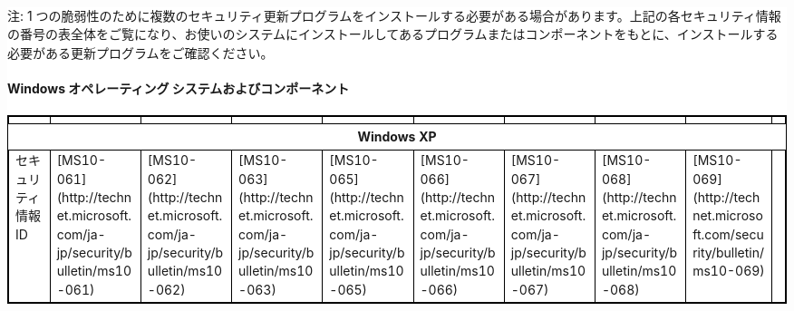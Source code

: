 注: 1 つの脆弱性のために複数のセキュリティ更新プログラムをインストールする必要がある場合があります。上記の各セキュリティ情報の番号の表全体をご覧になり、お使いのシステムにインストールしてあるプログラムまたはコンポーネントをもとに、インストールする必要がある更新プログラムをご確認ください。
  
#### Windows オペレーティング システムおよびコンポーネント

 
<p></p>

<table style="border:1px solid black;">
<tr class="thead">
<th style="border:1px solid black;" >
</th>
<th style="border:1px solid black;" >
</th>
<th style="border:1px solid black;" >
</th>
<th style="border:1px solid black;" >
</th>
<th style="border:1px solid black;" >
</th>
<th style="border:1px solid black;" >
</th>
<th style="border:1px solid black;" >
</th>
<th style="border:1px solid black;" >
</th>
<th style="border:1px solid black;" >
</th>
<th style="border:1px solid black;" >
</th>
</tr>
<tr>
<th colspan="10">
Windows XP  
</th>
</tr>
<tr>
<td style="border:1px solid black;">
セキュリティ情報 ID
</td>
<td style="border:1px solid black;">
[MS10-061](http://technet.microsoft.com/ja-jp/security/bulletin/ms10-061)
</td>
<td style="border:1px solid black;">
[MS10-062](http://technet.microsoft.com/ja-jp/security/bulletin/ms10-062)
</td>
<td style="border:1px solid black;">
[MS10-063](http://technet.microsoft.com/ja-jp/security/bulletin/ms10-063)
</td>
<td style="border:1px solid black;">
[MS10-065](http://technet.microsoft.com/ja-jp/security/bulletin/ms10-065)
</td>
<td style="border:1px solid black;">
[MS10-066](http://technet.microsoft.com/ja-jp/security/bulletin/ms10-066)
</td>
<td style="border:1px solid black;">
[MS10-067](http://technet.microsoft.com/ja-jp/security/bulletin/ms10-067)
</td>
<td style="border:1px solid black;">
[MS10-068](http://technet.microsoft.com/ja-jp/security/bulletin/ms10-068)
</td>
<td style="border:1px solid black;">
[MS10-069](http://technet.microsoft.com/security/bulletin/ms10-069)
</td>
<td style="border:1px solid black;">